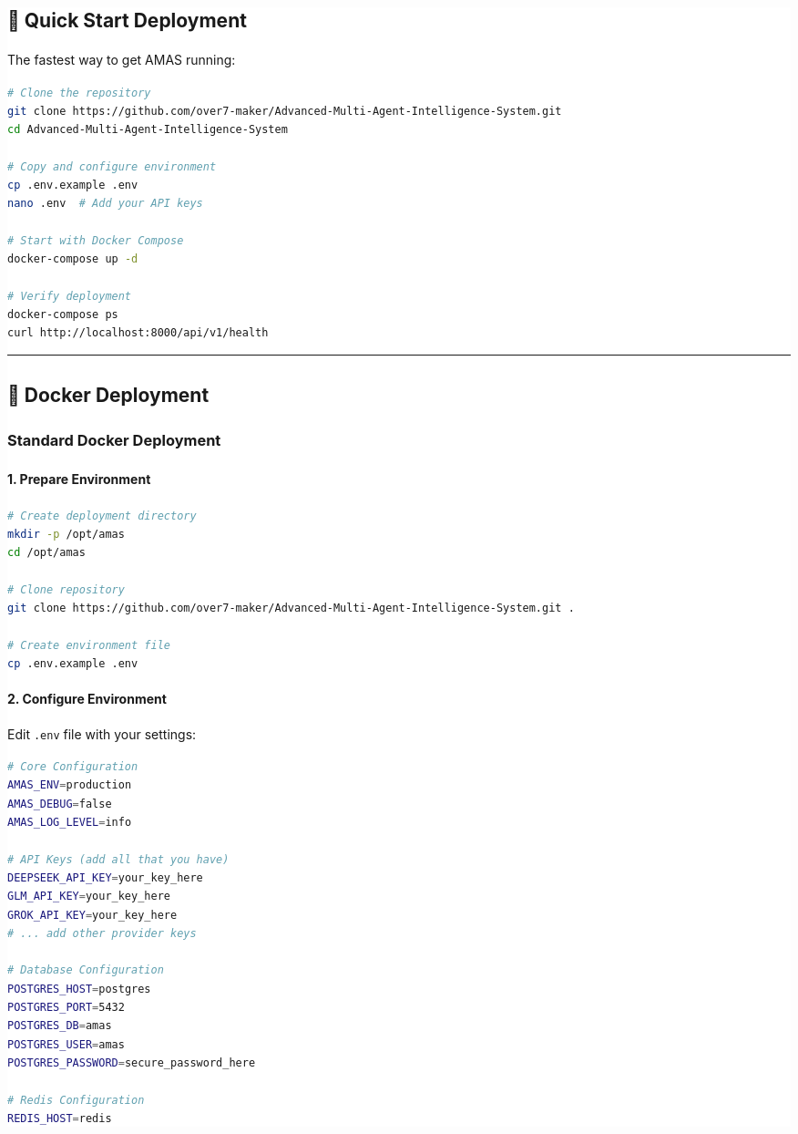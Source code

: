 
## 🚀 Quick Start Deployment

The fastest way to get AMAS running:

```bash
# Clone the repository
git clone https://github.com/over7-maker/Advanced-Multi-Agent-Intelligence-System.git
cd Advanced-Multi-Agent-Intelligence-System

# Copy and configure environment
cp .env.example .env
nano .env  # Add your API keys

# Start with Docker Compose
docker-compose up -d

# Verify deployment
docker-compose ps
curl http://localhost:8000/api/v1/health
```

---

## 🐳 Docker Deployment

### Standard Docker Deployment

#### 1. Prepare Environment
```bash
# Create deployment directory
mkdir -p /opt/amas
cd /opt/amas

# Clone repository
git clone https://github.com/over7-maker/Advanced-Multi-Agent-Intelligence-System.git .

# Create environment file
cp .env.example .env
```

#### 2. Configure Environment
Edit `.env` file with your settings:
```bash
# Core Configuration
AMAS_ENV=production
AMAS_DEBUG=false
AMAS_LOG_LEVEL=info

# API Keys (add all that you have)
DEEPSEEK_API_KEY=your_key_here
GLM_API_KEY=your_key_here
GROK_API_KEY=your_key_here
# ... add other provider keys

# Database Configuration
POSTGRES_HOST=postgres
POSTGRES_PORT=5432
POSTGRES_DB=amas
POSTGRES_USER=amas
POSTGRES_PASSWORD=secure_password_here

# Redis Configuration
REDIS_HOST=redis
```